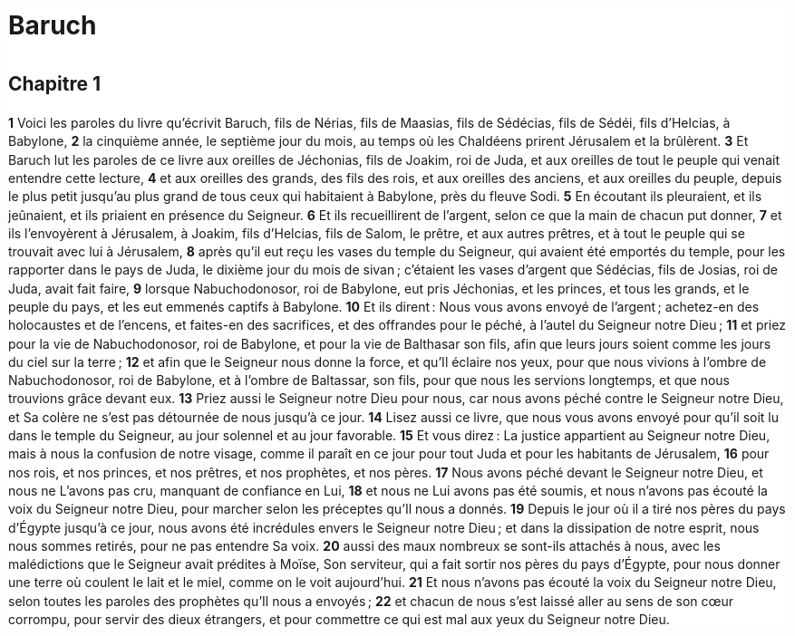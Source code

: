 # Baruch

## Chapitre 1

**1** Voici les paroles du livre qu’écrivit Baruch, fils de Nérias, fils de Maasias, fils de Sédécias, fils de Sédéi, fils d’Helcias, à Babylone,
**2** la cinquième année, le septième jour du mois, au temps où les Chaldéens prirent Jérusalem et la brûlèrent.
**3** Et Baruch lut les paroles de ce livre aux oreilles de Jéchonias, fils de Joakim, roi de Juda, et aux oreilles de tout le peuple qui venait entendre cette lecture,
**4** et aux oreilles des grands, des fils des rois, et aux oreilles des anciens, et aux oreilles du peuple, depuis le plus petit jusqu’au plus grand de tous ceux qui habitaient à Babylone, près du fleuve Sodi.
**5** En écoutant ils pleuraient, et ils jeûnaient, et ils priaient en présence du Seigneur.
**6** Et ils recueillirent de l’argent, selon ce que la main de chacun put donner,
**7** et ils l’envoyèrent à Jérusalem, à Joakim, fils d’Helcias, fils de Salom, le prêtre, et aux autres prêtres, et à tout le peuple qui se trouvait avec lui à Jérusalem,
**8** après qu’il eut reçu les vases du temple du Seigneur, qui avaient été emportés du temple, pour les rapporter dans le pays de Juda, le dixième jour du mois de sivan ; c’étaient les vases d’argent que Sédécias, fils de Josias, roi de Juda, avait fait faire,
**9** lorsque Nabuchodonosor, roi de Babylone, eut pris Jéchonias, et les princes, et tous les grands, et le peuple du pays, et les eut emmenés captifs à Babylone.
**10** Et ils dirent : Nous vous avons envoyé de l’argent ; achetez-en des holocaustes et de l’encens, et faites-en des sacrifices, et des offrandes pour le péché, à l’autel du Seigneur notre Dieu ;
**11** et priez pour la vie de Nabuchodonosor, roi de Babylone, et pour la vie de Balthasar son fils, afin que leurs jours soient comme les jours du ciel sur la terre ;
**12** et afin que le Seigneur nous donne la force, et qu’Il éclaire nos yeux, pour que nous vivions à l’ombre de Nabuchodonosor, roi de Babylone, et à l’ombre de Baltassar, son fils, pour que nous les servions longtemps, et que nous trouvions grâce devant eux.
**13** Priez aussi le Seigneur notre Dieu pour nous, car nous avons péché contre le Seigneur notre Dieu, et Sa colère ne s’est pas détournée de nous jusqu’à ce jour.
**14** Lisez aussi ce livre, que nous vous avons envoyé pour qu’il soit lu dans le temple du Seigneur, au jour solennel et au jour favorable.
**15** Et vous direz : La justice appartient au Seigneur notre Dieu, mais à nous la confusion de notre visage, comme il paraît en ce jour pour tout Juda et pour les habitants de Jérusalem,
**16** pour nos rois, et nos princes, et nos prêtres, et nos prophètes, et nos pères.
**17** Nous avons péché devant le Seigneur notre Dieu, et nous ne L’avons pas cru, manquant de confiance en Lui,
**18** et nous ne Lui avons pas été soumis, et nous n’avons pas écouté la voix du Seigneur notre Dieu, pour marcher selon les préceptes qu’Il nous a donnés.
**19** Depuis le jour où il a tiré nos pères du pays d’Égypte jusqu’à ce jour, nous avons été incrédules envers le Seigneur notre Dieu ; et dans la dissipation de notre esprit, nous nous sommes retirés, pour ne pas entendre Sa voix.
**20** aussi des maux nombreux se sont-ils attachés à nous, avec les malédictions que le Seigneur avait prédites à Moïse, Son serviteur, qui a fait sortir nos pères du pays d’Égypte, pour nous donner une terre où coulent le lait et le miel, comme on le voit aujourd’hui.
**21** Et nous n’avons pas écouté la voix du Seigneur notre Dieu, selon toutes les paroles des prophètes qu’Il nous a envoyés ;
**22** et chacun de nous s’est laissé aller au sens de son cœur corrompu, pour servir des dieux étrangers, et pour commettre ce qui est mal aux yeux du Seigneur notre Dieu.
